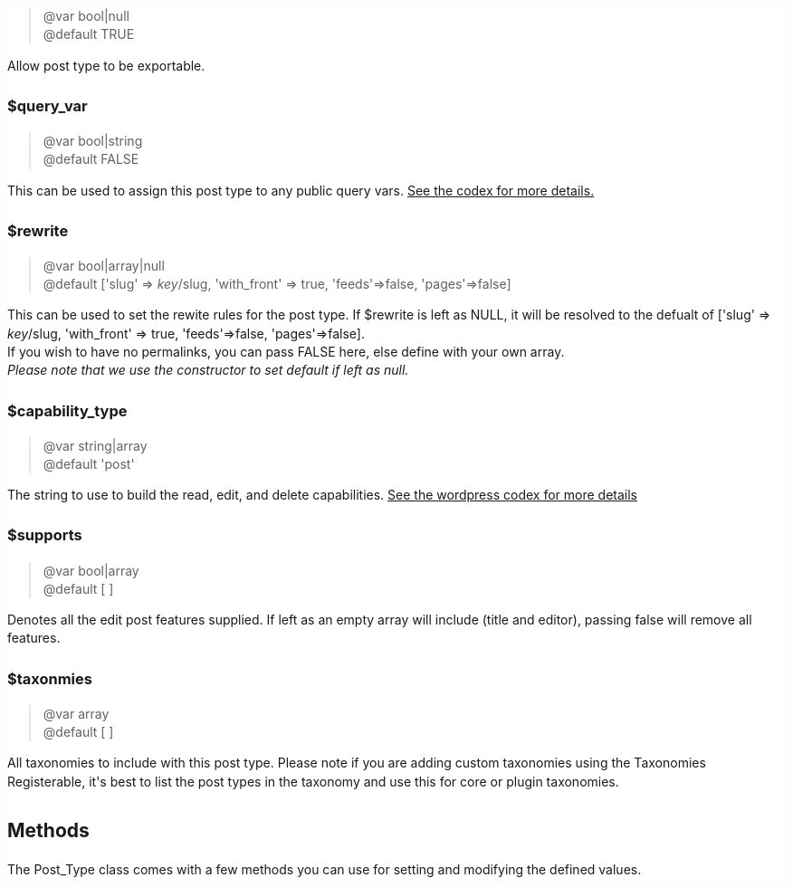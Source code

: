 > @var bool\|null  
> @default TRUE

Allow post type to be exportable.

### $query\_var

> @var bool\|string  
> @default FALSE

This can be used to assign this post type to any public query vars. [See the codex for more details.](https://codex.wordpress.org/WordPress_Query_Vars)

### $rewrite

> @var bool\|array\|null  
> @default \['slug' =&gt; $key/$slug, 'with\_front' =&gt; true, 'feeds'=&gt;false, 'pages'=&gt;false\]

This can be used to set the rewite rules for the post type. If $rewrite is left as NULL, it will be resolved to the defualt of  \['slug' =&gt; $key/$slug, 'with\_front' =&gt; true, 'feeds'=&gt;false, 'pages'=&gt;false\].  
If you wish to have no permalinks, you can pass FALSE here, else define with your own array.  
_Please note that we use the constructor to set default if left as null._

### $capability\_type

> @var string\|array  
> @default 'post'

The string to use to build the read, edit, and delete capabilities. [See the wordpress codex for more details](https://developer.wordpress.org/reference/functions/register_post_type/#capability_type)

### $supports

> @var bool\|array  
> @default \[ \]

Denotes all the edit post features supplied. If left as an empty array will include \(title and editor\), passing false will remove all features.

### $taxonmies

> @var array  
> @default \[ \]

All taxonomies to include with this post type. Please note if you are adding custom taxonomies using the Taxonomies Registerable, it's best to list the post types in the taxonomy and use this for core or plugin taxonomies.

## Methods

The Post\_Type class comes with a few methods you can use for setting and modifying the defined values. 
